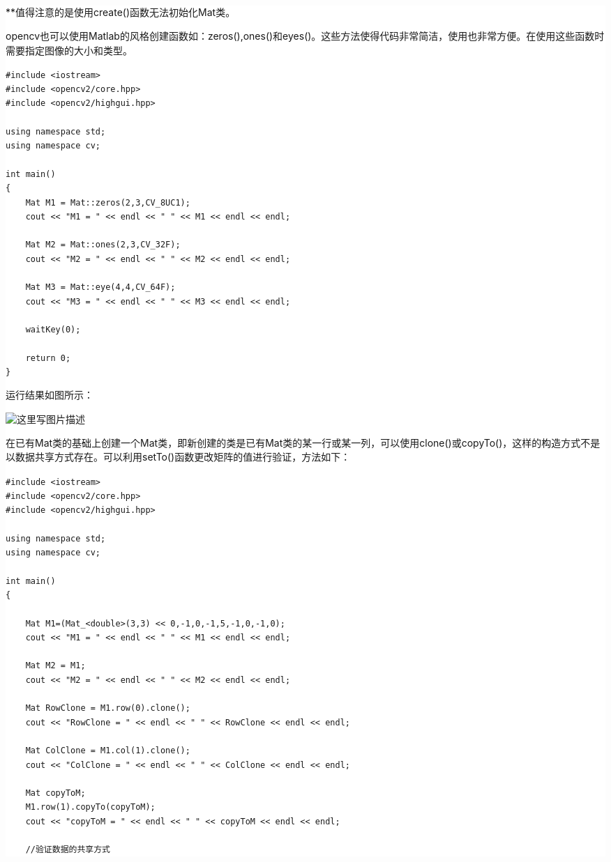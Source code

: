 **值得注意的是使用create()函数无法初始化Mat类。

opencv也可以使用Matlab的风格创建函数如：zeros(),ones()和eyes()。这些方法使得代码非常简洁，使用也非常方便。在使用这些函数时需要指定图像的大小和类型。

```
#include <iostream>
#include <opencv2/core.hpp>
#include <opencv2/highgui.hpp>

using namespace std;
using namespace cv;

int main()
{
    Mat M1 = Mat::zeros(2,3,CV_8UC1);
    cout << "M1 = " << endl << " " << M1 << endl << endl;

    Mat M2 = Mat::ones(2,3,CV_32F);
    cout << "M2 = " << endl << " " << M2 << endl << endl;

    Mat M3 = Mat::eye(4,4,CV_64F);
    cout << "M3 = " << endl << " " << M3 << endl << endl;

    waitKey(0);

    return 0;
}
```

运行结果如图所示：

![这里写图片描述](imgs/20161027193902107.png)



在已有Mat类的基础上创建一个Mat类，即新创建的类是已有Mat类的某一行或某一列，可以使用clone()或copyTo()，这样的构造方式不是以数据共享方式存在。可以利用setTo()函数更改矩阵的值进行验证，方法如下：

```
#include <iostream>
#include <opencv2/core.hpp>
#include <opencv2/highgui.hpp>

using namespace std;
using namespace cv;

int main()
{

    Mat M1=(Mat_<double>(3,3) << 0,-1,0,-1,5,-1,0,-1,0);
    cout << "M1 = " << endl << " " << M1 << endl << endl;

    Mat M2 = M1;
    cout << "M2 = " << endl << " " << M2 << endl << endl;

    Mat RowClone = M1.row(0).clone();
    cout << "RowClone = " << endl << " " << RowClone << endl << endl;

    Mat ColClone = M1.col(1).clone();
    cout << "ColClone = " << endl << " " << ColClone << endl << endl;

    Mat copyToM;
    M1.row(1).copyTo(copyToM);
    cout << "copyToM = " << endl << " " << copyToM << endl << endl;

    //验证数据的共享方式

```